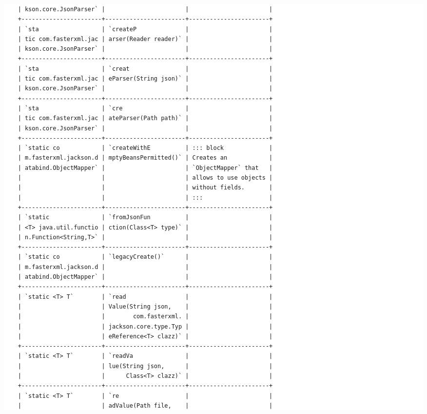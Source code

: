         | kson.core.JsonParser` |                       |                       |
        +-----------------------+-----------------------+-----------------------+
        | `sta                  | `createP              |                       |
        | tic com.fasterxml.jac | arser​(Reader reader)` |                       |
        | kson.core.JsonParser` |                       |                       |
        +-----------------------+-----------------------+-----------------------+
        | `sta                  | `creat                |                       |
        | tic com.fasterxml.jac | eParser​(String json)` |                       |
        | kson.core.JsonParser` |                       |                       |
        +-----------------------+-----------------------+-----------------------+
        | `sta                  | `cre                  |                       |
        | tic com.fasterxml.jac | ateParser​(Path path)` |                       |
        | kson.core.JsonParser` |                       |                       |
        +-----------------------+-----------------------+-----------------------+
        | `static co            | `createWithE          | ::: block             |
        | m.fasterxml.jackson.d | mptyBeansPermitted()` | Creates an            |
        | atabind.ObjectMapper` |                       | `ObjectMapper` that   |
        |                       |                       | allows to use objects |
        |                       |                       | without fields.       |
        |                       |                       | :::                   |
        +-----------------------+-----------------------+-----------------------+
        | `static               | `fromJsonFun          |                       |
        | <T> java.util.functio | ction​(Class<T> type)` |                       |
        | n.Function<String,​T>` |                       |                       |
        +-----------------------+-----------------------+-----------------------+
        | `static co            | `legacyCreate()`      |                       |
        | m.fasterxml.jackson.d |                       |                       |
        | atabind.ObjectMapper` |                       |                       |
        +-----------------------+-----------------------+-----------------------+
        | `static <T> T`        | `read                 |                       |
        |                       | Value​(String json,    |                       |
        |                       |        com.fasterxml. |                       |
        |                       | jackson.core.type.Typ |                       |
        |                       | eReference<T> clazz)` |                       |
        +-----------------------+-----------------------+-----------------------+
        | `static <T> T`        | `readVa               |                       |
        |                       | lue​(String json,      |                       |
        |                       |      Class<T> clazz)` |                       |
        +-----------------------+-----------------------+-----------------------+
        | `static <T> T`        | `re                   |                       |
        |                       | adValue​(Path file,    |                       |